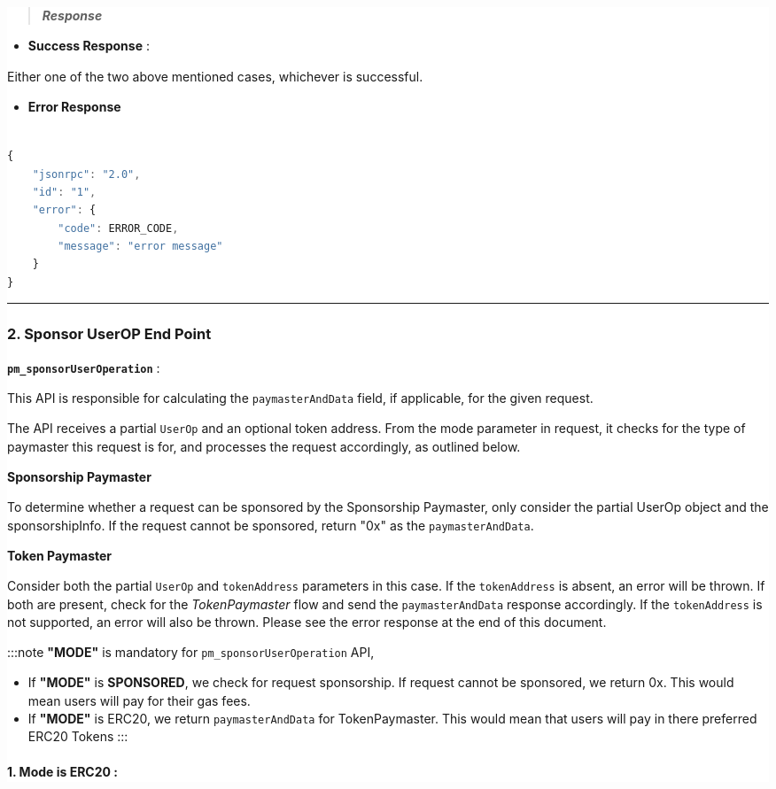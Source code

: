 > ***Response***

- **Success Response** :

Either one of the two above mentioned cases, whichever is successful.

- **Error Response**

```javascript

{
	"jsonrpc": "2.0",
	"id": "1",
	"error": {
		"code": ERROR_CODE,
		"message": "error message"
	}
}
```

---

### 2. Sponsor UserOP End Point

**`pm_sponsorUserOperation`** : 

This API is responsible for calculating the `paymasterAndData` field, if applicable, for the given request.

The API receives a partial `UserOp` and an optional token address. From the mode parameter in request, it checks for the type of paymaster this request is for, and processes the request accordingly, as outlined below.

**Sponsorship Paymaster**

To determine whether a request can be sponsored by the Sponsorship Paymaster, only consider the partial UserOp object and the sponsorshipInfo. If the request cannot be sponsored, return "0x" as the `paymasterAndData`.

**Token Paymaster**

Consider both the partial `UserOp` and `tokenAddress` parameters in this case. If the `tokenAddress` is absent, an error will be thrown. If both are present, check for the *TokenPaymaster* flow and send the `paymasterAndData` response accordingly. If the `tokenAddress` is not supported, an error will also be thrown. Please see the error response at the end of this document.


:::note
**"MODE"** is mandatory for `pm_sponsorUserOperation` API, 

- If **"MODE"** is **SPONSORED**, we check for request sponsorship. If request cannot be sponsored, we return 0x. This would mean users will pay for their gas fees.
- If **"MODE"** is ERC20, we return `paymasterAndData` for TokenPaymaster. This would mean that users will pay in there preferred ERC20 Tokens
:::

#### 1. Mode is **ERC20** :

